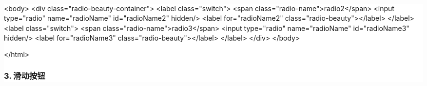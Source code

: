 <span class="hljs-tag">&lt;<span class="hljs-name">body</span>&gt;</span>
    <span class="hljs-tag">&lt;<span class="hljs-name">div</span> <span class="hljs-attr">class</span>=<span class="hljs-string">"radio-beauty-container"</span>&gt;</span>
        <span class="hljs-tag">&lt;<span class="hljs-name">label</span> <span class="hljs-attr">class</span>=<span class="hljs-string">"switch"</span>&gt;</span>
            <span class="hljs-tag">&lt;<span class="hljs-name">span</span> <span class="hljs-attr">class</span>=<span class="hljs-string">"radio-name"</span>&gt;</span>radio2<span class="hljs-tag">&lt;/<span class="hljs-name">span</span>&gt;</span>
            <span class="hljs-tag">&lt;<span class="hljs-name">input</span> <span class="hljs-attr">type</span>=<span class="hljs-string">"radio"</span> <span class="hljs-attr">name</span>=<span class="hljs-string">"radioName"</span> <span class="hljs-attr">id</span>=<span class="hljs-string">"radioName2"</span> <span class="hljs-attr">hidden</span>/&gt;</span>
            <span class="hljs-tag">&lt;<span class="hljs-name">label</span> <span class="hljs-attr">for</span>=<span class="hljs-string">"radioName2"</span> <span class="hljs-attr">class</span>=<span class="hljs-string">"radio-beauty"</span>&gt;</span><span class="hljs-tag">&lt;/<span class="hljs-name">label</span>&gt;</span>
        <span class="hljs-tag">&lt;/<span class="hljs-name">label</span>&gt;</span>
        <span class="hljs-tag">&lt;<span class="hljs-name">label</span> <span class="hljs-attr">class</span>=<span class="hljs-string">"switch"</span>&gt;</span>
            <span class="hljs-tag">&lt;<span class="hljs-name">span</span> <span class="hljs-attr">class</span>=<span class="hljs-string">"radio-name"</span>&gt;</span>radio3<span class="hljs-tag">&lt;/<span class="hljs-name">span</span>&gt;</span>
            <span class="hljs-tag">&lt;<span class="hljs-name">input</span> <span class="hljs-attr">type</span>=<span class="hljs-string">"radio"</span> <span class="hljs-attr">name</span>=<span class="hljs-string">"radioName"</span> <span class="hljs-attr">id</span>=<span class="hljs-string">"radioName3"</span> <span class="hljs-attr">hidden</span>/&gt;</span>
            <span class="hljs-tag">&lt;<span class="hljs-name">label</span> <span class="hljs-attr">for</span>=<span class="hljs-string">"radioName3"</span> <span class="hljs-attr">class</span>=<span class="hljs-string">"radio-beauty"</span>&gt;</span><span class="hljs-tag">&lt;/<span class="hljs-name">label</span>&gt;</span>
        <span class="hljs-tag">&lt;/<span class="hljs-name">label</span>&gt;</span>
    <span class="hljs-tag">&lt;/<span class="hljs-name">div</span>&gt;</span>
<span class="hljs-tag">&lt;/<span class="hljs-name">body</span>&gt;</span>

<span class="hljs-tag">&lt;/<span class="hljs-name">html</span>&gt;</span></code></pre>
<h3 id="articleHeader4">3. 滑动按钮</h3>
<div class="widget-codetool" style="display:none;">
      <div class="widget-codetool--inner">
      <span class="selectCode code-tool" data-toggle="tooltip" data-placement="top" title="" data-original-title="全选"></span>
      <span type="button" class="copyCode code-tool" data-toggle="tooltip" data-placement="top" data-clipboard-text="<html>

<head>
    <style type=&quot;text/css&quot;>
        .switch-slide-label {
            display: block;
            width: 34px;
            height: 18px;
            background: #ccc;
            border-radius: 30px;
            cursor: pointer;
            position: relative;
            -webkit-transition: 0.3s ease;
            transition: 0.3s ease;
        }
        